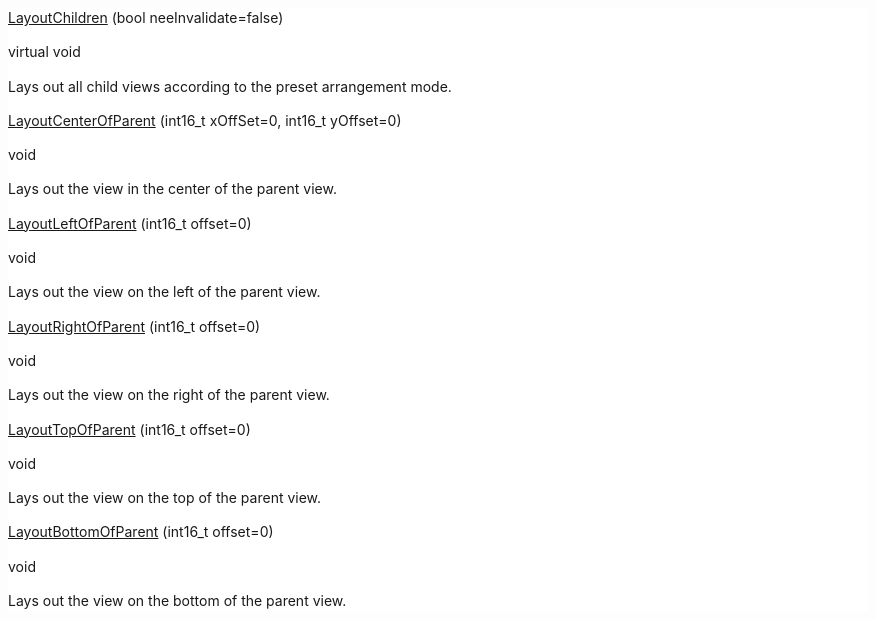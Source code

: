 <tr id="row1150450176165634"><td class="cellrowborder" valign="top" width="50%" headers="mcps1.1.3.1.1 "><p id="p611222896165634"><a name="p611222896165634"></a><a name="p611222896165634"></a><a href="Graphic.md#gaca871fa2f8219e7ea9388e212d1f1e69">LayoutChildren</a> (bool neeInvalidate=false)</p>
</td>
<td class="cellrowborder" valign="top" width="50%" headers="mcps1.1.3.1.2 "><p id="p48677648165634"><a name="p48677648165634"></a><a name="p48677648165634"></a>virtual void </p>
<p id="p973940436165634"><a name="p973940436165634"></a><a name="p973940436165634"></a>Lays out all child views according to the preset arrangement mode. </p>
</td>
</tr>
<tr id="row614550330165634"><td class="cellrowborder" valign="top" width="50%" headers="mcps1.1.3.1.1 "><p id="p127746180165634"><a name="p127746180165634"></a><a name="p127746180165634"></a><a href="Graphic.md#ga443b86ee9275b0421b37a47bad3264dc">LayoutCenterOfParent</a> (int16_t xOffSet=0, int16_t yOffset=0)</p>
</td>
<td class="cellrowborder" valign="top" width="50%" headers="mcps1.1.3.1.2 "><p id="p1860876842165634"><a name="p1860876842165634"></a><a name="p1860876842165634"></a>void </p>
<p id="p916945703165634"><a name="p916945703165634"></a><a name="p916945703165634"></a>Lays out the view in the center of the parent view. </p>
</td>
</tr>
<tr id="row478054444165634"><td class="cellrowborder" valign="top" width="50%" headers="mcps1.1.3.1.1 "><p id="p1852840473165634"><a name="p1852840473165634"></a><a name="p1852840473165634"></a><a href="Graphic.md#ga94999b271f27cd5d6bfaf303f7d5c708">LayoutLeftOfParent</a> (int16_t offset=0)</p>
</td>
<td class="cellrowborder" valign="top" width="50%" headers="mcps1.1.3.1.2 "><p id="p1656600270165634"><a name="p1656600270165634"></a><a name="p1656600270165634"></a>void </p>
<p id="p276504216165634"><a name="p276504216165634"></a><a name="p276504216165634"></a>Lays out the view on the left of the parent view. </p>
</td>
</tr>
<tr id="row57095424165634"><td class="cellrowborder" valign="top" width="50%" headers="mcps1.1.3.1.1 "><p id="p637275244165634"><a name="p637275244165634"></a><a name="p637275244165634"></a><a href="Graphic.md#ga479528ed259b5539e423955f2b60517d">LayoutRightOfParent</a> (int16_t offset=0)</p>
</td>
<td class="cellrowborder" valign="top" width="50%" headers="mcps1.1.3.1.2 "><p id="p1264730619165634"><a name="p1264730619165634"></a><a name="p1264730619165634"></a>void </p>
<p id="p1017930310165634"><a name="p1017930310165634"></a><a name="p1017930310165634"></a>Lays out the view on the right of the parent view. </p>
</td>
</tr>
<tr id="row541009135165634"><td class="cellrowborder" valign="top" width="50%" headers="mcps1.1.3.1.1 "><p id="p324122132165634"><a name="p324122132165634"></a><a name="p324122132165634"></a><a href="Graphic.md#ga859288ea61ad23ba7e381bbc07769e83">LayoutTopOfParent</a> (int16_t offset=0)</p>
</td>
<td class="cellrowborder" valign="top" width="50%" headers="mcps1.1.3.1.2 "><p id="p176481190165634"><a name="p176481190165634"></a><a name="p176481190165634"></a>void </p>
<p id="p1387017562165634"><a name="p1387017562165634"></a><a name="p1387017562165634"></a>Lays out the view on the top of the parent view. </p>
</td>
</tr>
<tr id="row577665474165634"><td class="cellrowborder" valign="top" width="50%" headers="mcps1.1.3.1.1 "><p id="p117799531165634"><a name="p117799531165634"></a><a name="p117799531165634"></a><a href="Graphic.md#ga809aeee4792ae58218a0bcfcb94d5cdc">LayoutBottomOfParent</a> (int16_t offset=0)</p>
</td>
<td class="cellrowborder" valign="top" width="50%" headers="mcps1.1.3.1.2 "><p id="p1446467654165634"><a name="p1446467654165634"></a><a name="p1446467654165634"></a>void </p>
<p id="p814566390165634"><a name="p814566390165634"></a><a name="p814566390165634"></a>Lays out the view on the bottom of the parent view. </p>
</td>
</tr>